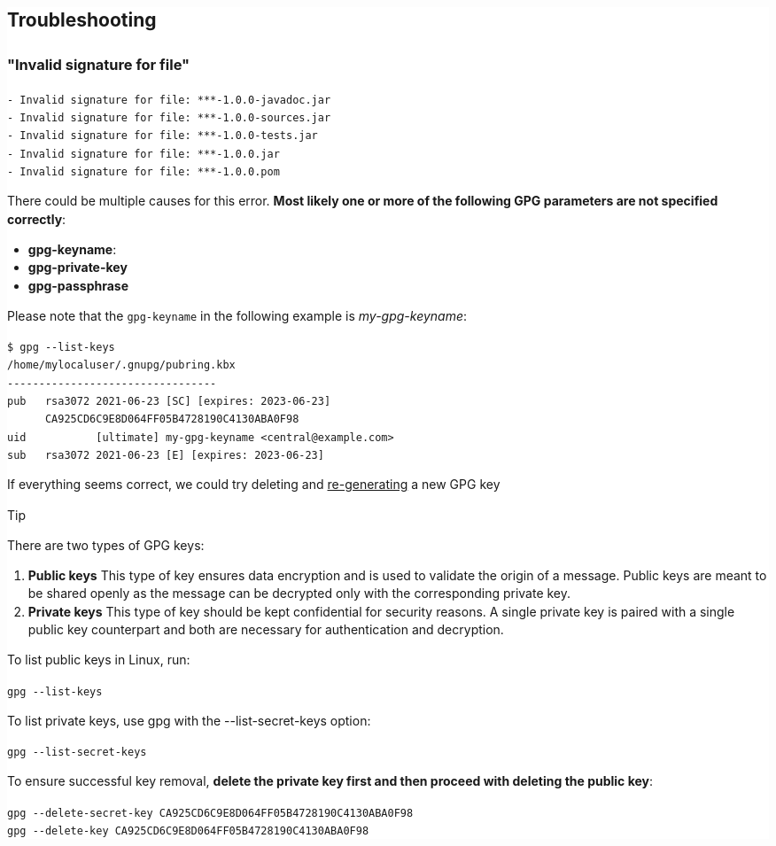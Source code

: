 Troubleshooting
---------------

### "Invalid signature for file"

```console
- Invalid signature for file: ***-1.0.0-javadoc.jar
- Invalid signature for file: ***-1.0.0-sources.jar
- Invalid signature for file: ***-1.0.0-tests.jar
- Invalid signature for file: ***-1.0.0.jar
- Invalid signature for file: ***-1.0.0.pom
```

There could be multiple causes for this error. **Most likely one or more of the following GPG parameters are not
specified correctly**:

- **gpg-keyname**:
- **gpg-private-key**
- **gpg-passphrase**

Please note that the `gpg-keyname` in the following example is *my-gpg-keyname*:

```console
$ gpg --list-keys
/home/mylocaluser/.gnupg/pubring.kbx
---------------------------------
pub   rsa3072 2021-06-23 [SC] [expires: 2023-06-23]
      CA925CD6C9E8D064FF05B4728190C4130ABA0F98
uid           [ultimate] my-gpg-keyname <central@example.com>
sub   rsa3072 2021-06-23 [E] [expires: 2023-06-23]
```

If everything seems correct, we could try deleting and [re-generating](#step-2---create-gpg-key) a new GPG key

> [!TIP]
> There are two types of GPG keys:
>
> 1. **Public keys** This type of key ensures data encryption and is used to validate the origin of a message. Public
>    keys are meant to be shared openly as the message can be decrypted only with the corresponding private key.
> 2. **Private keys** This type of key should be kept confidential for security reasons. A single private key is paired
>    with a single public key counterpart and both are necessary for authentication and decryption.
>
> To list public keys in Linux, run:
>
> ```console
> gpg --list-keys
> ```
>
> To list private keys, use gpg with the --list-secret-keys option:
>
> ```console
> gpg --list-secret-keys
> ```
>
> To ensure successful key removal, **delete the private key first and then proceed with deleting the public key**:
>
> ```console
> gpg --delete-secret-key CA925CD6C9E8D064FF05B4728190C4130ABA0F98
> gpg --delete-key CA925CD6C9E8D064FF05B4728190C4130ABA0F98
> ```


[Apache License, Version 2.0]: http://www.apache.org/licenses/LICENSE-2.0.html
[Apache License badge]: https://img.shields.io/badge/Apache%202.0-F25910.svg?style=for-the-badge&logo=Apache&logoColor=white
[Apache License URL]: https://www.apache.org/licenses/LICENSE-2.0
[Apache Maven GPG Plugin]: https://maven.apache.org/plugins/maven-gpg-plugin/usage.html#configure-passphrase-in-settings-xml-with-a-keyname
[central-publishing-maven-plugin]: https://central.sonatype.com/artifact/org.sonatype.central/central-publishing-maven-plugin
[Create a GitHub Secret]: https://docs.github.com/en/actions/security-guides/encrypted-secrets
[GitHub Actions Marketplace badge]: https://img.shields.io/badge/View%20On%20Marketplace-2088FF?style=for-the-badge&logo=githubactions&logoColor=white
[GitHub Actions Marketplace URL]: https://github.com/marketplace/actions/maven-central-release-action
[GitHub Workflow Status badge]: https://img.shields.io/github/actions/workflow/status/QubitPi/maven-central-release-action/ci-cd.yml?branch=master&logo=github&style=for-the-badge
[GitHub Workflow Status URL]: https://github.com/QubitPi/maven-central-release-action/actions/workflows/ci-cd.yml
[maven-central-release-action]: https://github.com/QubitPi/maven-central-release-action